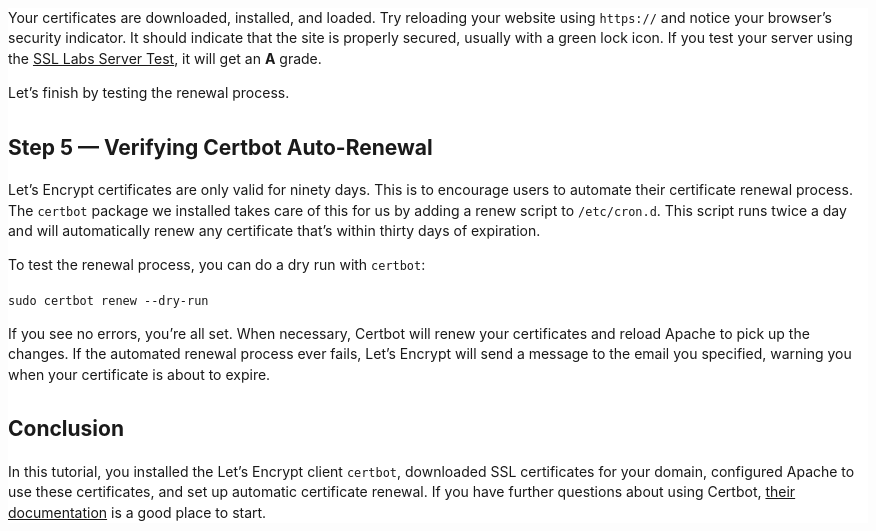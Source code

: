 
Your certificates are downloaded, installed, and loaded. Try reloading your website using `https://` and notice your browser’s security indicator. It should indicate that the site is properly secured, usually with a green lock icon. If you test your server using the [SSL Labs Server Test](https://www.ssllabs.com/ssltest/), it will get an **A** grade.

Let’s finish by testing the renewal process.

## Step 5 — Verifying Certbot Auto-Renewal

Let’s Encrypt certificates are only valid for ninety days. This is to encourage users to automate their certificate renewal process. The `certbot` package we installed takes care of this for us by adding a renew script to `/etc/cron.d`. This script runs twice a day and will automatically renew any certificate that’s within thirty days of expiration.

To test the renewal process, you can do a dry run with `certbot`:

    sudo certbot renew --dry-run

If you see no errors, you’re all set. When necessary, Certbot will renew your certificates and reload Apache to pick up the changes. If the automated renewal process ever fails, Let’s Encrypt will send a message to the email you specified, warning you when your certificate is about to expire.

## Conclusion

In this tutorial, you installed the Let’s Encrypt client `certbot`, downloaded SSL certificates for your domain, configured Apache to use these certificates, and set up automatic certificate renewal. If you have further questions about using Certbot, [their documentation](https://certbot.eff.org/docs/) is a good place to start.
